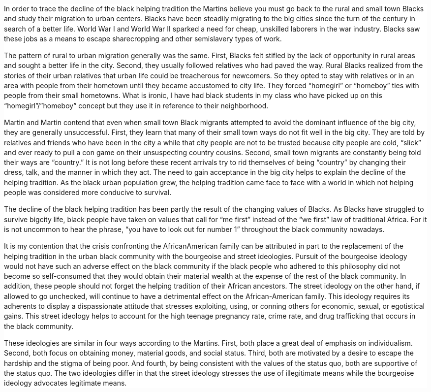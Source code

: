 In order to trace the decline of the black helping tradition the Martins believe you must go back to the rural and small town Blacks and study their migration to urban centers. Blacks have been steadily migrating to the big cities since the turn of the century in search of a better life. World War I and World War II sparked a need for cheap, unskilled laborers in the war industry. Blacks saw these jobs as a means to escape sharecropping and other semislavery types of work.
</p>
<p>
The pattern of rural to urban migration generally was the same. First, Blacks felt stifled by the lack of opportunity in rural areas and sought a better life in the city. Second, they usually followed relatives who had paved the way. Rural Blacks realized from the stories of their urban relatives that urban life could be treacherous for newcomers. So they opted to stay with relatives or in an area with people from their hometown until they became accustomed to city life. They forced “homegirl” or “homeboy” ties with people from their small hometowns. What is ironic, I have had black students in my class who have picked up on this “homegirl”/”homeboy” concept but they use it in reference to their neighborhood.
</p>
<p>
Martin and Martin contend that even when small town Black migrants attempted to avoid the dominant influence of the big city, they are generally unsuccessful. First, they learn that many of their small town ways do not fit well in the big city. They are told by relatives and friends who have been in the city a while that city people are not to be trusted because city people are cold, “slick” and ever ready to pull a con game on their unsuspecting country cousins. Second, small town migrants are constantly being told their ways are “country.” It is not long before these recent arrivals try to rid themselves of being “country” by changing their dress, talk, and the manner in which they act. The need to gain acceptance in the big city helps to explain the decline of the helping tradition. As the black urban population grew, the helping tradition came face to face with a world in which not helping people was considered more conducive to survival.
</p>
<p>
The decline of the black helping tradition has been partly the result of the changing values of Blacks. As Blacks have struggled to survive bigcity life, black people have taken on values that call for “me first” instead of the “we first” law of traditional Africa. For it is not uncommon to hear the phrase, “you have to look out for number 1” throughout the black community nowadays.
</p>
<p>
It is my contention that the crisis confronting the AfricanAmerican family can be attributed in part to the replacement of the helping tradition in the urban black community with the bourgeoise and street ideologies. Pursuit of the bourgeoise ideology would not have such an adverse effect on the black community if the black people who adhered to this philosophy did not become so self-consumed that they would obtain their material wealth at the expense of the rest of the black community. In addition, these people should not forget the helping tradition of their African ancestors. The street ideology on the other hand, if allowed to go unchecked, will continue to have a detrimental effect on the African-American family. This ideology requires its adherents to display a dispassionate attitude that stresses exploiting, using, or conning others for economic, sexual, or egotistical gains. This street ideology helps to account for the high teenage pregnancy rate, crime rate, and drug trafficking that occurs in the black community.
</p>
<p>
These ideologies are similar in four ways according to the Martins. First, both place a great deal of emphasis on individualism. Second, both focus on obtaining money, material goods, and social status. Third, both are motivated by a desire to escape the hardship and the stigma of being poor. And fourth, by being consistent with the values of the status quo, both are supportive of the status quo. The two ideologies differ in that the street ideology stresses the use of illegitimate means while the bourgeoise ideology advocates legitimate means.
</p>
<p>